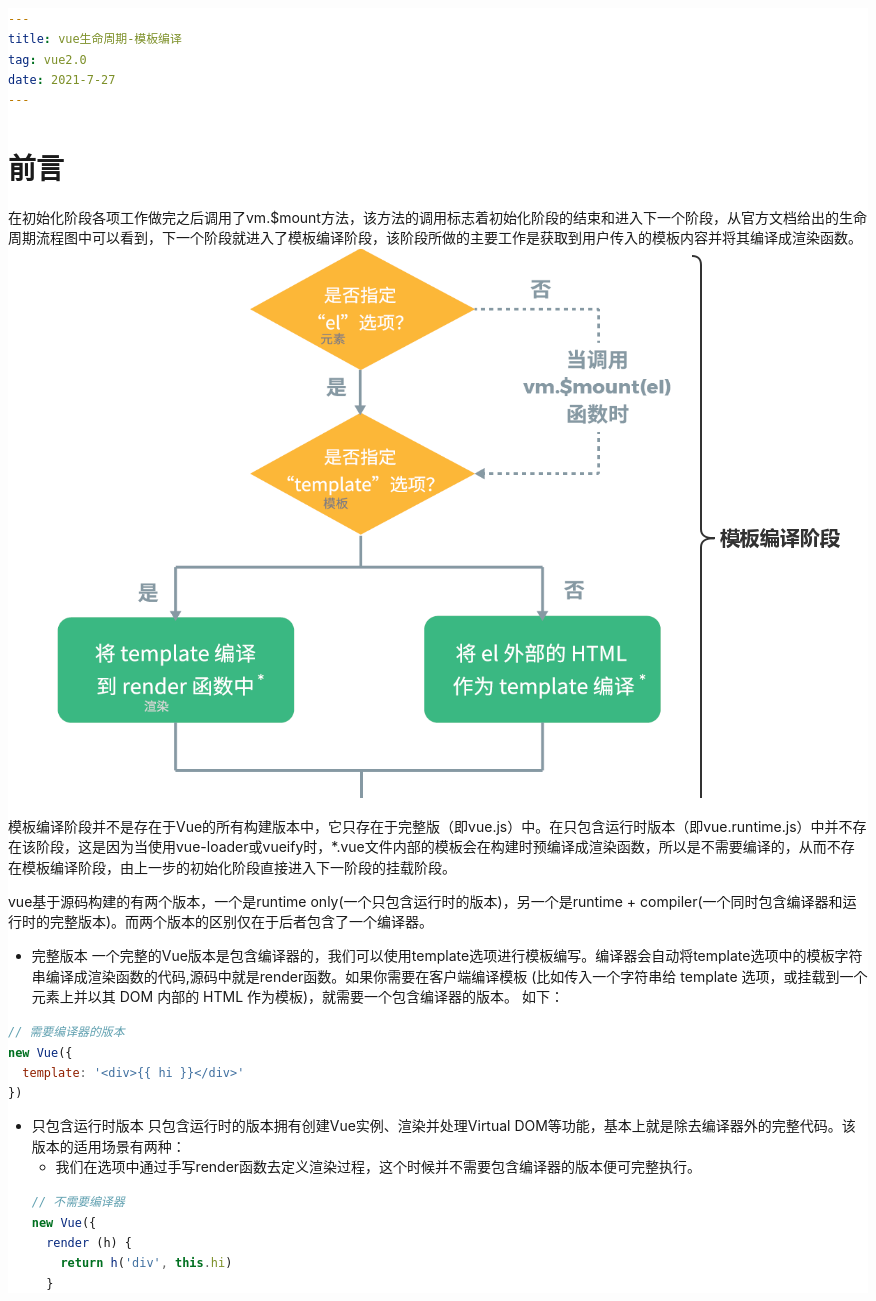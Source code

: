 ```yaml
---
title: vue生命周期-模板编译
tag: vue2.0
date: 2021-7-27
---
```

# 前言
在初始化阶段各项工作做完之后调用了vm.$mount方法，该方法的调用标志着初始化阶段的结束和进入下一个阶段，从官方文档给出的生命周期流程图中可以看到，下一个阶段就进入了模板编译阶段，该阶段所做的主要工作是获取到用户传入的模板内容并将其编译成渲染函数。
![Image text](/imgs/vue7.png)

模板编译阶段并不是存在于Vue的所有构建版本中，它只存在于完整版（即vue.js）中。在只包含运行时版本（即vue.runtime.js）中并不存在该阶段，这是因为当使用vue-loader或vueify时，*.vue文件内部的模板会在构建时预编译成渲染函数，所以是不需要编译的，从而不存在模板编译阶段，由上一步的初始化阶段直接进入下一阶段的挂载阶段。

vue基于源码构建的有两个版本，一个是runtime only(一个只包含运行时的版本)，另一个是runtime + compiler(一个同时包含编译器和运行时的完整版本)。而两个版本的区别仅在于后者包含了一个编译器。

+ 完整版本
一个完整的Vue版本是包含编译器的，我们可以使用template选项进行模板编写。编译器会自动将template选项中的模板字符串编译成渲染函数的代码,源码中就是render函数。如果你需要在客户端编译模板 (比如传入一个字符串给 template 选项，或挂载到一个元素上并以其 DOM 内部的 HTML 作为模板)，就需要一个包含编译器的版本。 如下：
```js
// 需要编译器的版本
new Vue({
  template: '<div>{{ hi }}</div>'
})
```
+ 只包含运行时版本
只包含运行时的版本拥有创建Vue实例、渲染并处理Virtual DOM等功能，基本上就是除去编译器外的完整代码。该版本的适用场景有两种：
  + 我们在选项中通过手写render函数去定义渲染过程，这个时候并不需要包含编译器的版本便可完整执行。
  ```js
  // 不需要编译器
  new Vue({
    render (h) {
      return h('div', this.hi)
    }
  ```